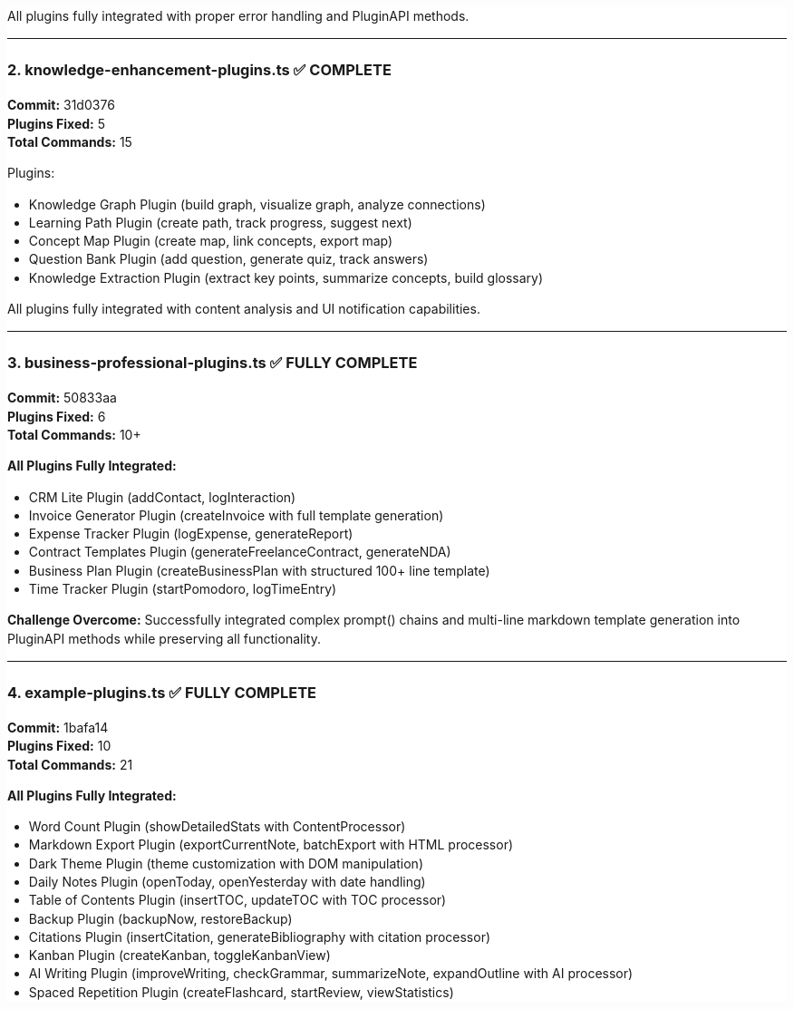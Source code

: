 All plugins fully integrated with proper error handling and PluginAPI methods.

---

### 2. knowledge-enhancement-plugins.ts ✅ COMPLETE
**Commit:** 31d0376  
**Plugins Fixed:** 5  
**Total Commands:** 15

Plugins:
- Knowledge Graph Plugin (build graph, visualize graph, analyze connections)
- Learning Path Plugin (create path, track progress, suggest next)
- Concept Map Plugin (create map, link concepts, export map)
- Question Bank Plugin (add question, generate quiz, track answers)
- Knowledge Extraction Plugin (extract key points, summarize concepts, build glossary)

All plugins fully integrated with content analysis and UI notification capabilities.

---

### 3. business-professional-plugins.ts ✅ FULLY COMPLETE
**Commit:** 50833aa  
**Plugins Fixed:** 6  
**Total Commands:** 10+

**All Plugins Fully Integrated:**
- CRM Lite Plugin (addContact, logInteraction)
- Invoice Generator Plugin (createInvoice with full template generation)
- Expense Tracker Plugin (logExpense, generateReport)
- Contract Templates Plugin (generateFreelanceContract, generateNDA)
- Business Plan Plugin (createBusinessPlan with structured 100+ line template)
- Time Tracker Plugin (startPomodoro, logTimeEntry)

**Challenge Overcome:** Successfully integrated complex prompt() chains and multi-line markdown template generation into PluginAPI methods while preserving all functionality.

---

### 4. example-plugins.ts ✅ FULLY COMPLETE
**Commit:** 1bafa14  
**Plugins Fixed:** 10  
**Total Commands:** 21

**All Plugins Fully Integrated:**
- Word Count Plugin (showDetailedStats with ContentProcessor)
- Markdown Export Plugin (exportCurrentNote, batchExport with HTML processor)
- Dark Theme Plugin (theme customization with DOM manipulation)
- Daily Notes Plugin (openToday, openYesterday with date handling)
- Table of Contents Plugin (insertTOC, updateTOC with TOC processor)
- Backup Plugin (backupNow, restoreBackup)
- Citations Plugin (insertCitation, generateBibliography with citation processor)
- Kanban Plugin (createKanban, toggleKanbanView)
- AI Writing Plugin (improveWriting, checkGrammar, summarizeNote, expandOutline with AI processor)
- Spaced Repetition Plugin (createFlashcard, startReview, viewStatistics)
